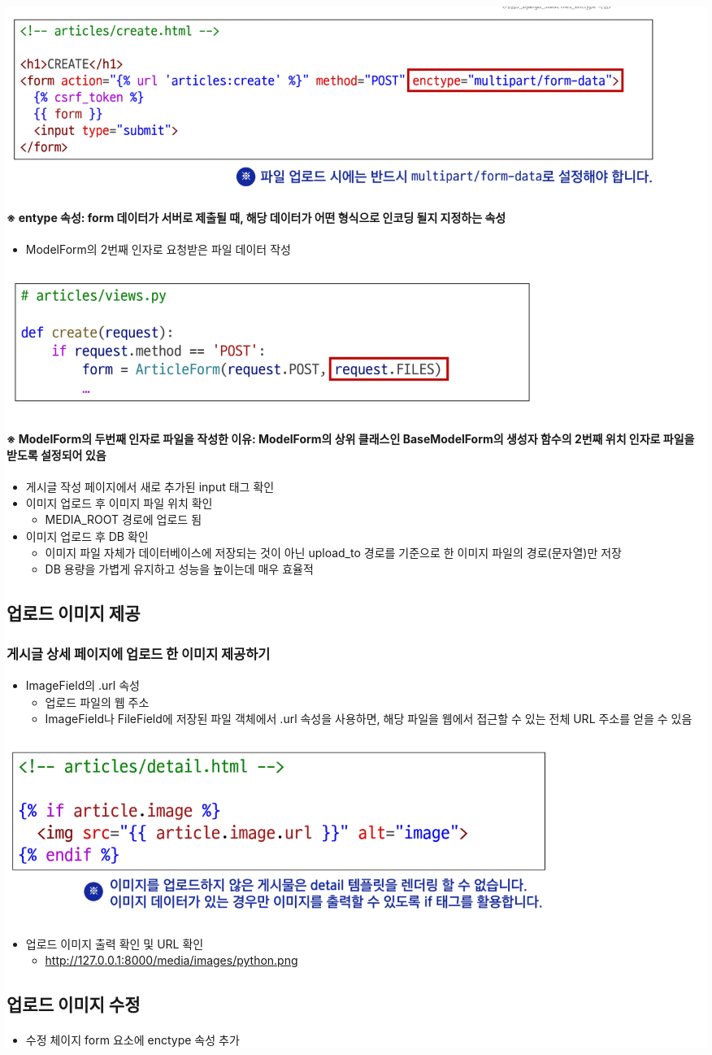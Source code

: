 #### ![alt text](image/image1010-17.png)
#### ※ entype 속성: form 데이터가 서버로 제출될 때, 해당 데이터가 어떤 형식으로 인코딩 될지 지정하는 속성
- ModelForm의 2번째 인자로 요청받은 파일 데이터 작성
#### ![alt text](image/image1010-18.png)
#### ※ ModelForm의 두번째 인자로 파일을 작성한 이유: ModelForm의 상위 클래스인 BaseModelForm의 생성자 함수의 2번째 위치 인자로 파일을 받도록 설정되어 있음
- 게시글 작성 페이지에서 새로 추가된 input 태그 확인
- 이미지 업로드 후 이미지 파일 위치 확인
  - MEDIA_ROOT 경로에 업로드 됨
- 이미지 업로드 후 DB 확인
  - 이미지 파일 자체가 데이터베이스에 저장되는 것이 아닌 upload_to 경로를 기준으로 한 이미지 파일의 경로(문자열)만 저장
  - DB 용량을 가볍게 유지하고 성능을 높이는데 매우 효율적
## 업로드 이미지 제공
### 게시글 상세 페이지에 업로드 한 이미지 제공하기
- ImageField의 .url 속성
  - 업로드 파일의 웹 주소
  - ImageField나 FileField에 저장된 파일 객체에서 .url 속성을 사용하면, 해당 파일을 웹에서 접근할 수 있는 전체 URL 주소를 얻을 수 있음
#### ![alt text](image/image1010-19.png)
- 업로드 이미지 출력 확인 및 URL 확인
  - http://127.0.0.1:8000/media/images/python.png
## 업로드 이미지 수정
- 수정 체이지 form 요소에 enctype 속성 추가